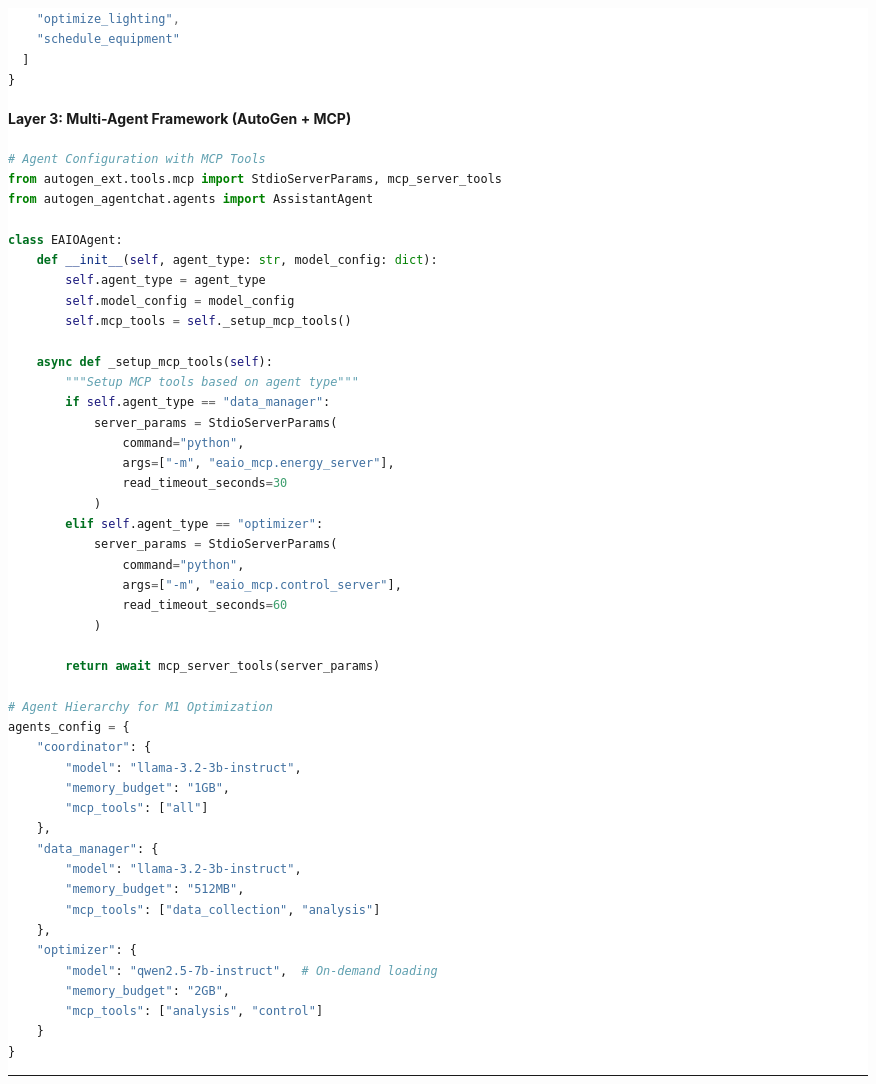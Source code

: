 ```typescript
    "optimize_lighting",
    "schedule_equipment"
  ]
}
```

#### Layer 3: Multi-Agent Framework (AutoGen + MCP)
```python
# Agent Configuration with MCP Tools
from autogen_ext.tools.mcp import StdioServerParams, mcp_server_tools
from autogen_agentchat.agents import AssistantAgent

class EAIOAgent:
    def __init__(self, agent_type: str, model_config: dict):
        self.agent_type = agent_type
        self.model_config = model_config
        self.mcp_tools = self._setup_mcp_tools()
        
    async def _setup_mcp_tools(self):
        """Setup MCP tools based on agent type"""
        if self.agent_type == "data_manager":
            server_params = StdioServerParams(
                command="python",
                args=["-m", "eaio_mcp.energy_server"],
                read_timeout_seconds=30
            )
        elif self.agent_type == "optimizer":
            server_params = StdioServerParams(
                command="python", 
                args=["-m", "eaio_mcp.control_server"],
                read_timeout_seconds=60
            )
        
        return await mcp_server_tools(server_params)

# Agent Hierarchy for M1 Optimization
agents_config = {
    "coordinator": {
        "model": "llama-3.2-3b-instruct",
        "memory_budget": "1GB",
        "mcp_tools": ["all"]
    },
    "data_manager": {
        "model": "llama-3.2-3b-instruct", 
        "memory_budget": "512MB",
        "mcp_tools": ["data_collection", "analysis"]
    },
    "optimizer": {
        "model": "qwen2.5-7b-instruct",  # On-demand loading
        "memory_budget": "2GB",
        "mcp_tools": ["analysis", "control"]
    }
}
```

---